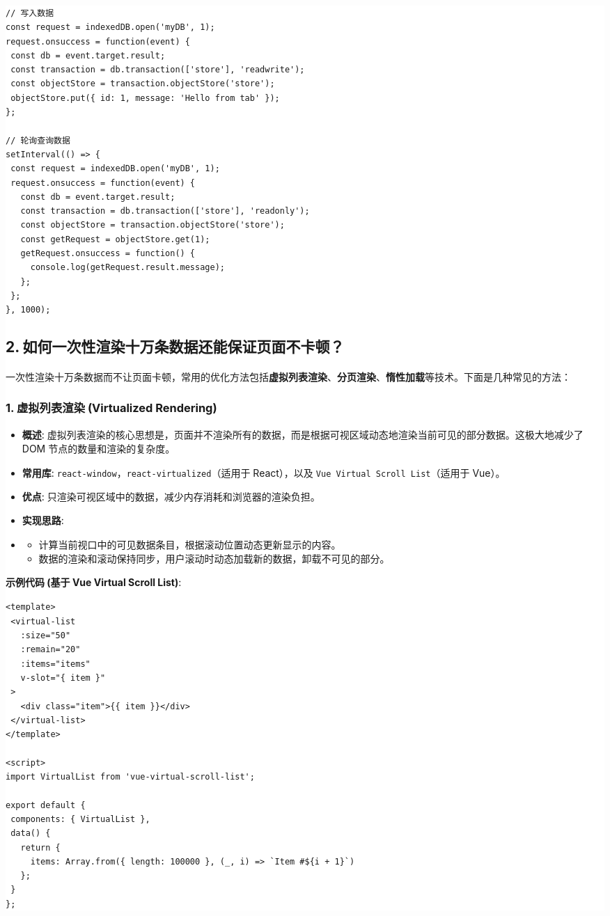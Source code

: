 ```
// 写入数据
const request = indexedDB.open('myDB', 1);
request.onsuccess = function(event) {
 const db = event.target.result;
 const transaction = db.transaction(['store'], 'readwrite');
 const objectStore = transaction.objectStore('store');
 objectStore.put({ id: 1, message: 'Hello from tab' });
};

// 轮询查询数据
setInterval(() => {
 const request = indexedDB.open('myDB', 1);
 request.onsuccess = function(event) {
   const db = event.target.result;
   const transaction = db.transaction(['store'], 'readonly');
   const objectStore = transaction.objectStore('store');
   const getRequest = objectStore.get(1);
   getRequest.onsuccess = function() {
     console.log(getRequest.result.message);
   };
 };
}, 1000);
```

## **2. 如何一次性渲染十万条数据还能保证页面不卡顿？**

一次性渲染十万条数据而不让页面卡顿，常用的优化方法包括**虚拟列表渲染**、**分页渲染**、**惰性加载**等技术。下面是几种常见的方法：

### 1. 虚拟列表渲染 (Virtualized Rendering)

- **概述**: 虚拟列表渲染的核心思想是，页面并不渲染所有的数据，而是根据可视区域动态地渲染当前可见的部分数据。这极大地减少了 DOM 节点的数量和渲染的复杂度。

- **常用库**: `react-window`，`react-virtualized`（适用于 React），以及 `Vue Virtual Scroll List`（适用于 Vue）。

- **优点**: 只渲染可视区域中的数据，减少内存消耗和浏览器的渲染负担。

- **实现思路**:

- - 计算当前视口中的可见数据条目，根据滚动位置动态更新显示的内容。
  - 数据的渲染和滚动保持同步，用户滚动时动态加载新的数据，卸载不可见的部分。

**示例代码 (基于 Vue Virtual Scroll List)**:

```
<template>
 <virtual-list
   :size="50" 
   :remain="20" 
   :items="items"
   v-slot="{ item }"
 >
   <div class="item">{{ item }}</div>
 </virtual-list>
</template>

<script>
import VirtualList from 'vue-virtual-scroll-list';

export default {
 components: { VirtualList },
 data() {
   return {
     items: Array.from({ length: 100000 }, (_, i) => `Item #${i + 1}`)
   };
 }
};
```